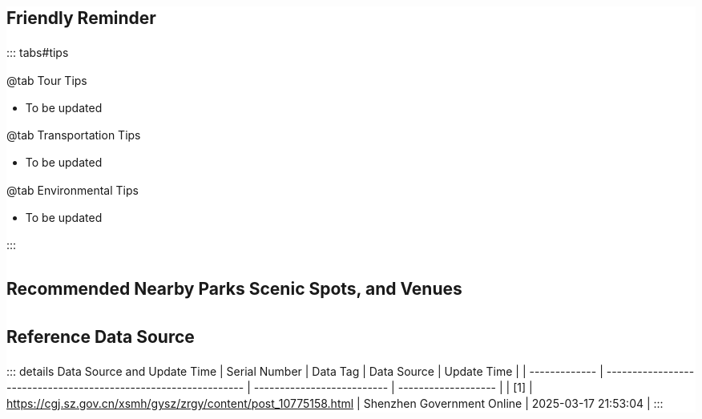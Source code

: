 ## Friendly Reminder

::: tabs#tips

@tab Tour Tips
- To be updated

@tab Transportation Tips
- To be updated

@tab Environmental Tips
- To be updated

:::

## Recommended Nearby Parks Scenic Spots, and Venues

<CardGrid>
  <ImageCard
        image="https://cgj.sz.gov.cn/img/4/4005/4005664/10774639.jpg"
        title="Buxinshan Park"
        description="Buxinshan Park is located at the administrative junction of Luohu District and L"
        href="/en/ComprehensivePark/Buxinshan-Park/"
        author="Shenzhen Government Online"
        date="2025/01/02"
      />
      <ImageCard
        image="https://cgj.sz.gov.cn/img/4/4005/4005664/10774639.jpg"
        title="Buxinshan Park"
        description="Buxinshan Park is located at the administrative junction of Luohu District and L"
        href="/en/ComprehensivePark/Buxinshan-Park/"
        author="Shenzhen Government Online"
        date="2025/01/02"
      />
    </CardGrid>


## Reference Data Source

::: details Data Source and Update Time
| Serial Number | Data Tag                                                        | Data Source                | Update Time         |
| ------------- | --------------------------------------------------------------- | -------------------------- | ------------------- |
| [1]           | https://cgj.sz.gov.cn/xsmh/gysz/zrgy/content/post_10775158.html | Shenzhen Government Online | 2025-03-17 21:53:04 |
:::

